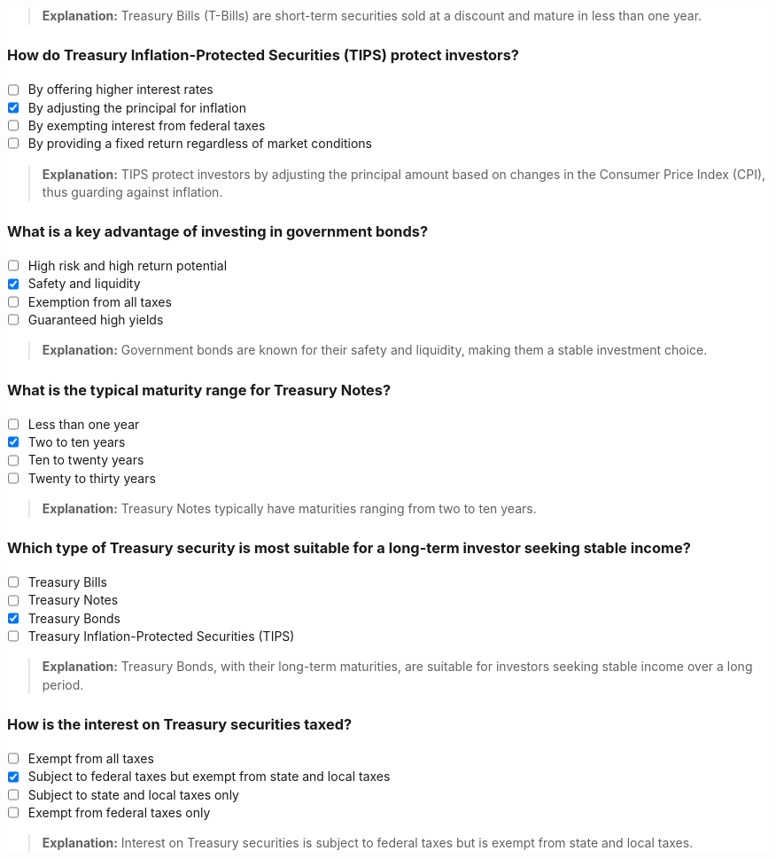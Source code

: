 > **Explanation:** Treasury Bills (T-Bills) are short-term securities sold at a discount and mature in less than one year.

### How do Treasury Inflation-Protected Securities (TIPS) protect investors?

- [ ] By offering higher interest rates
- [x] By adjusting the principal for inflation
- [ ] By exempting interest from federal taxes
- [ ] By providing a fixed return regardless of market conditions

> **Explanation:** TIPS protect investors by adjusting the principal amount based on changes in the Consumer Price Index (CPI), thus guarding against inflation.

### What is a key advantage of investing in government bonds?

- [ ] High risk and high return potential
- [x] Safety and liquidity
- [ ] Exemption from all taxes
- [ ] Guaranteed high yields

> **Explanation:** Government bonds are known for their safety and liquidity, making them a stable investment choice.

### What is the typical maturity range for Treasury Notes?

- [ ] Less than one year
- [x] Two to ten years
- [ ] Ten to twenty years
- [ ] Twenty to thirty years

> **Explanation:** Treasury Notes typically have maturities ranging from two to ten years.

### Which type of Treasury security is most suitable for a long-term investor seeking stable income?

- [ ] Treasury Bills
- [ ] Treasury Notes
- [x] Treasury Bonds
- [ ] Treasury Inflation-Protected Securities (TIPS)

> **Explanation:** Treasury Bonds, with their long-term maturities, are suitable for investors seeking stable income over a long period.

### How is the interest on Treasury securities taxed?

- [ ] Exempt from all taxes
- [x] Subject to federal taxes but exempt from state and local taxes
- [ ] Subject to state and local taxes only
- [ ] Exempt from federal taxes only

> **Explanation:** Interest on Treasury securities is subject to federal taxes but is exempt from state and local taxes.
